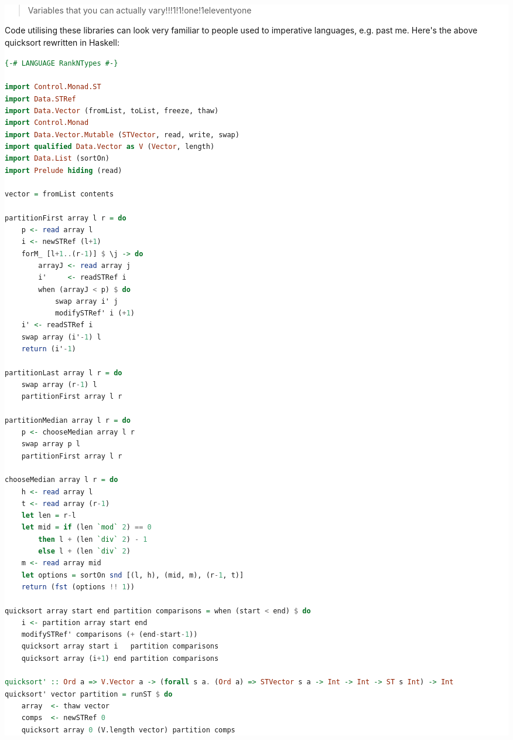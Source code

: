 > Variables that you can actually vary!!!1!1!one!1eleventyone

Code utilising these libraries can look very familiar to people used to
imperative languages, e.g. past me. Here's the above quicksort rewritten in
Haskell:

```haskell
{-# LANGUAGE RankNTypes #-}

import Control.Monad.ST
import Data.STRef
import Data.Vector (fromList, toList, freeze, thaw)
import Control.Monad
import Data.Vector.Mutable (STVector, read, write, swap)
import qualified Data.Vector as V (Vector, length)
import Data.List (sortOn)
import Prelude hiding (read)

vector = fromList contents

partitionFirst array l r = do
    p <- read array l
    i <- newSTRef (l+1)
    forM_ [l+1..(r-1)] $ \j -> do
        arrayJ <- read array j
        i'     <- readSTRef i
        when (arrayJ < p) $ do
            swap array i' j
            modifySTRef' i (+1)
    i' <- readSTRef i
    swap array (i'-1) l
    return (i'-1)

partitionLast array l r = do
    swap array (r-1) l
    partitionFirst array l r

partitionMedian array l r = do
    p <- chooseMedian array l r
    swap array p l
    partitionFirst array l r

chooseMedian array l r = do
    h <- read array l
    t <- read array (r-1)
    let len = r-l
    let mid = if (len `mod` 2) == 0
        then l + (len `div` 2) - 1
        else l + (len `div` 2)
    m <- read array mid
    let options = sortOn snd [(l, h), (mid, m), (r-1, t)]
    return (fst (options !! 1))

quicksort array start end partition comparisons = when (start < end) $ do
    i <- partition array start end
    modifySTRef' comparisons (+ (end-start-1))
    quicksort array start i   partition comparisons
    quicksort array (i+1) end partition comparisons

quicksort' :: Ord a => V.Vector a -> (forall s a. (Ord a) => STVector s a -> Int -> Int -> ST s Int) -> Int
quicksort' vector partition = runST $ do
    array  <- thaw vector
    comps  <- newSTRef 0
    quicksort array 0 (V.length vector) partition comps
```